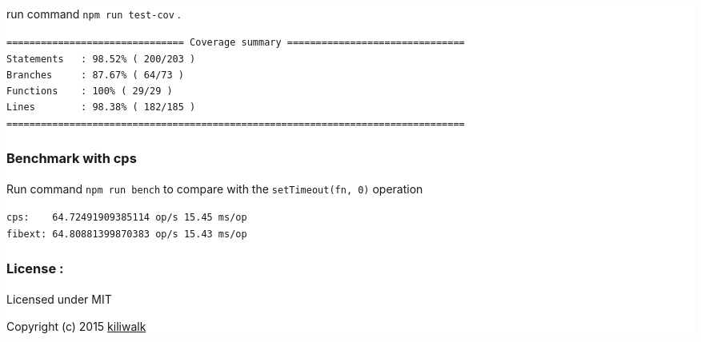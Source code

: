 run command `npm run test-cov` .
```
=============================== Coverage summary ===============================
Statements   : 98.52% ( 200/203 )
Branches     : 87.67% ( 64/73 )
Functions    : 100% ( 29/29 )
Lines        : 98.38% ( 182/185 )
================================================================================
```

### Benchmark with cps

Run command `npm run bench` to compare with the `setTimeout(fn, 0)` operation

```
cps:    64.72491909385114 op/s 15.45 ms/op
fibext: 64.80881399870383 op/s 15.43 ms/op
```


### License :

Licensed under MIT

Copyright (c) 2015 [kiliwalk](https://github.com/kiliwalk)
